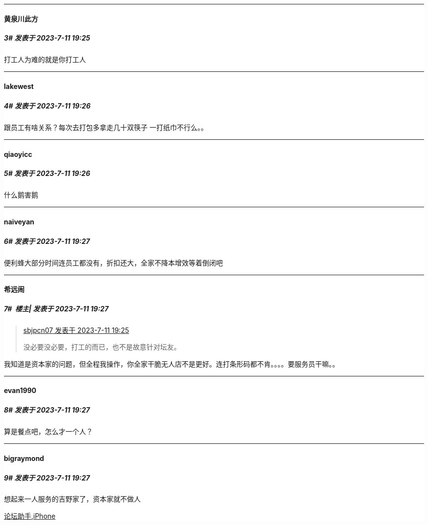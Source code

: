 *****

####  黄泉川此方  
##### 3#       发表于 2023-7-11 19:25

打工人为难的就是你打工人

*****

####  lakewest  
##### 4#       发表于 2023-7-11 19:26

跟员工有啥关系？每次去打包多拿走几十双筷子 一打纸巾不行么。。

*****

####  qiaoyicc  
##### 5#       发表于 2023-7-11 19:26

什么鹅害鹅

*****

####  naiveyan  
##### 6#       发表于 2023-7-11 19:27

便利蜂大部分时间连员工都没有，折扣还大，全家不降本增效等着倒闭吧

*****

####  希远闹  
##### 7#         楼主| 发表于 2023-7-11 19:27

<blockquote><a href="httphttps://bbs.saraba1st.com/2b/forum.php?mod=redirect&amp;goto=findpost&amp;pid=61630761&amp;ptid=2143996" target="_blank">sbjpcn07 发表于 2023-7-11 19:25</a>

没必要没必要，打工的而已，也不是故意针对坛友。</blockquote>
我知道是资本家的问题，但全程我操作，你全家干脆无人店不是更好。连打条形码都不肯。。。。要服务员干嘛。。

*****

####  evan1990  
##### 8#       发表于 2023-7-11 19:27

算是餐点吧，怎么才一个人？

*****

####  bigraymond  
##### 9#       发表于 2023-7-11 19:27

想起来一人服务的吉野家了，资本家就不做人

[论坛助手,iPhone](https://bbs.saraba1st.com/2b/forum.php?mod=viewthread&amp;tid=2029836)
